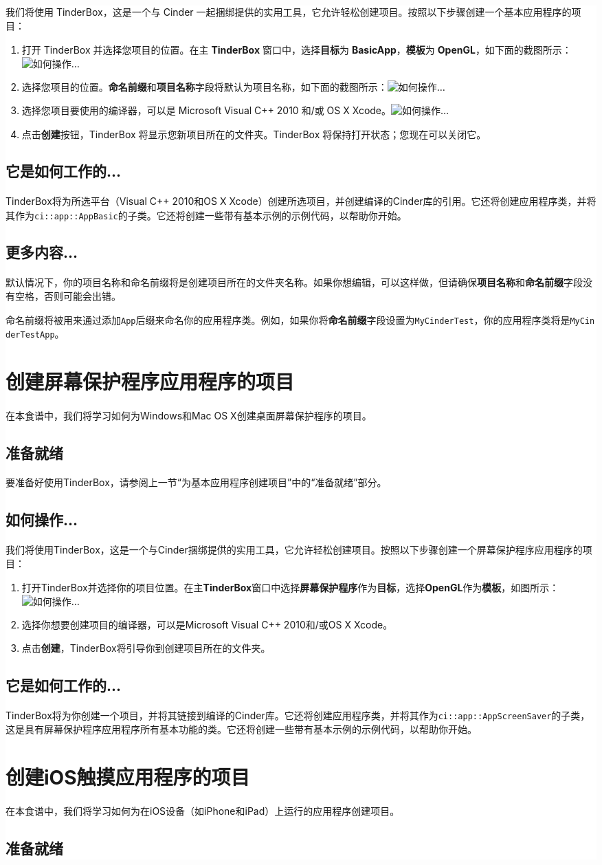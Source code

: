 我们将使用 TinderBox，这是一个与 Cinder 一起捆绑提供的实用工具，它允许轻松创建项目。按照以下步骤创建一个基本应用程序的项目：

1.  打开 TinderBox 并选择您项目的位置。在主 **TinderBox** 窗口中，选择**目标**为 **BasicApp**，**模板**为 **OpenGL**，如下面的截图所示：![如何操作…](img/8703OS_1_2.jpg)

1.  选择您项目的位置。**命名前缀**和**项目名称**字段将默认为项目名称，如下面的截图所示：![如何操作…](img/8703OS_1_3.jpg)

1.  选择您项目要使用的编译器，可以是 Microsoft Visual C++ 2010 和/或 OS X Xcode。![如何操作…](img/8703OS_1_4.jpg)

1.  点击**创建**按钮，TinderBox 将显示您新项目所在的文件夹。TinderBox 将保持打开状态；您现在可以关闭它。

## 它是如何工作的...

TinderBox将为所选平台（Visual C++ 2010和OS X Xcode）创建所选项目，并创建编译的Cinder库的引用。它还将创建应用程序类，并将其作为`ci::app::AppBasic`的子类。它还将创建一些带有基本示例的示例代码，以帮助你开始。

## 更多内容...

默认情况下，你的项目名称和命名前缀将是创建项目所在的文件夹名称。如果你想编辑，可以这样做，但请确保**项目名称**和**命名前缀**字段没有空格，否则可能会出错。

命名前缀将被用来通过添加`App`后缀来命名你的应用程序类。例如，如果你将**命名前缀**字段设置为`MyCinderTest`，你的应用程序类将是`MyCinderTestApp`。

# 创建屏幕保护程序应用程序的项目

在本食谱中，我们将学习如何为Windows和Mac OS X创建桌面屏幕保护程序的项目。

## 准备就绪

要准备好使用TinderBox，请参阅上一节“为基本应用程序创建项目”中的“准备就绪”部分。

## 如何操作...

我们将使用TinderBox，这是一个与Cinder捆绑提供的实用工具，它允许轻松创建项目。按照以下步骤创建一个屏幕保护程序应用程序的项目：

1.  打开TinderBox并选择你的项目位置。在主**TinderBox**窗口中选择**屏幕保护程序**作为**目标**，选择**OpenGL**作为**模板**，如图所示：![如何操作…](img/8703OS_1_5.jpg)

1.  选择你想要创建项目的编译器，可以是Microsoft Visual C++ 2010和/或OS X Xcode。

1.  点击**创建**，TinderBox将引导你到创建项目所在的文件夹。

## 它是如何工作的...

TinderBox将为你创建一个项目，并将其链接到编译的Cinder库。它还将创建应用程序类，并将其作为`ci::app::AppScreenSaver`的子类，这是具有屏幕保护程序应用程序所有基本功能的类。它还将创建一些带有基本示例的示例代码，以帮助你开始。

# 创建iOS触摸应用程序的项目

在本食谱中，我们将学习如何为在iOS设备（如iPhone和iPad）上运行的应用程序创建项目。

## 准备就绪
